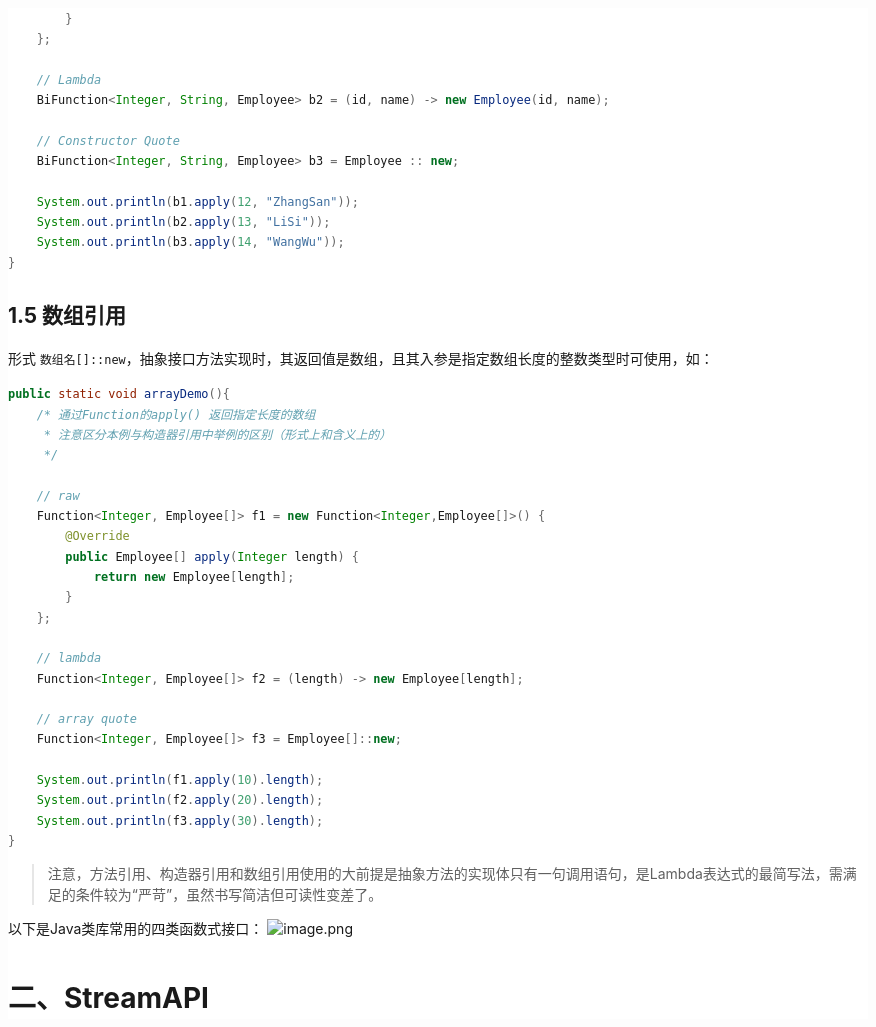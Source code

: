 ```java
        }
    };
  
    // Lambda
    BiFunction<Integer, String, Employee> b2 = (id, name) -> new Employee(id, name);

    // Constructor Quote
    BiFunction<Integer, String, Employee> b3 = Employee :: new;

    System.out.println(b1.apply(12, "ZhangSan"));
    System.out.println(b2.apply(13, "LiSi"));
    System.out.println(b3.apply(14, "WangWu"));
}
```

## 1.5 数组引用

形式 `数组名[]::new`，抽象接口方法实现时，其返回值是数组，且其入参是指定数组长度的整数类型时可使用，如：
```java
public static void arrayDemo(){
    /* 通过Function的apply() 返回指定长度的数组
     * 注意区分本例与构造器引用中举例的区别（形式上和含义上的）
     */
     
    // raw
    Function<Integer, Employee[]> f1 = new Function<Integer,Employee[]>() {
        @Override
        public Employee[] apply(Integer length) {
            return new Employee[length];
        }
    };
  
    // lambda
    Function<Integer, Employee[]> f2 = (length) -> new Employee[length];

    // array quote
    Function<Integer, Employee[]> f3 = Employee[]::new;

    System.out.println(f1.apply(10).length);
    System.out.println(f2.apply(20).length);
    System.out.println(f3.apply(30).length);
}
```

> 注意，方法引用、构造器引用和数组引用使用的大前提是抽象方法的实现体只有一句调用语句，是Lambda表达式的最简写法，需满足的条件较为“严苛”，虽然书写简洁但可读性变差了。

以下是Java类库常用的四类函数式接口：
![image.png](https://gitee.com/litan33/image-host/raw/master/img/20231126173729.png)


# 二、StreamAPI
